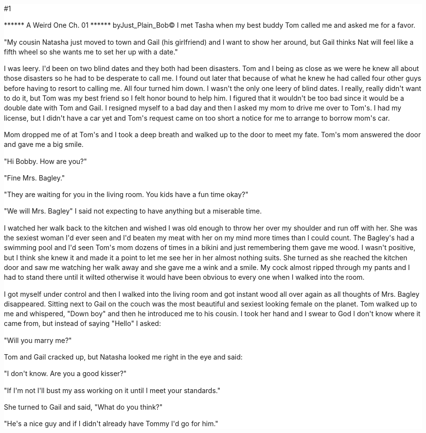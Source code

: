 #1 

 

 ****** A Weird One Ch. 01 ****** byJust_Plain_Bob© I met Tasha when my best buddy Tom called me and asked me for a favor. 

 "My cousin Natasha just moved to town and Gail (his girlfriend) and I want to show her around, but Gail thinks Nat will feel like a fifth wheel so she wants me to set her up with a date." 

 I was leery. I'd been on two blind dates and they both had been disasters. Tom and I being as close as we were he knew all about those disasters so he had to be desperate to call me. I found out later that because of what he knew he had called four other guys before having to resort to calling me. All four turned him down. I wasn't the only one leery of blind dates. I really, really didn't want to do it, but Tom was my best friend so I felt honor bound to help him. I figured that it wouldn't be too bad since it would be a double date with Tom and Gail. I resigned myself to a bad day and then I asked my mom to drive me over to Tom's. I had my license, but I didn't have a car yet and Tom's request came on too short a notice for me to arrange to borrow mom's car. 

 Mom dropped me of at Tom's and I took a deep breath and walked up to the door to meet my fate. Tom's mom answered the door and gave me a big smile. 

 "Hi Bobby. How are you?" 

 "Fine Mrs. Bagley." 

 "They are waiting for you in the living room. You kids have a fun time okay?" 

 "We will Mrs. Bagley" I said not expecting to have anything but a miserable time. 

 I watched her walk back to the kitchen and wished I was old enough to throw her over my shoulder and run off with her. She was the sexiest woman I'd ever seen and I'd beaten my meat with her on my mind more times than I could count. The Bagley's had a swimming pool and I'd seen Tom's mom dozens of times in a bikini and just remembering them gave me wood. I wasn't positive, but I think she knew it and made it a point to let me see her in her almost nothing suits. She turned as she reached the kitchen door and saw me watching her walk away and she gave me a wink and a smile. My cock almost ripped through my pants and I had to stand there until it wilted otherwise it would have been obvious to every one when I walked into the room. 

 

 

 I got myself under control and then I walked into the living room and got instant wood all over again as all thoughts of Mrs. Bagley disappeared. Sitting next to Gail on the couch was the most beautiful and sexiest looking female on the planet. Tom walked up to me and whispered, "Down boy" and then he introduced me to his cousin. I took her hand and I swear to God I don't know where it came from, but instead of saying "Hello" I asked: 

 "Will you marry me?" 

 Tom and Gail cracked up, but Natasha looked me right in the eye and said: 

 "I don't know. Are you a good kisser?" 

 "If I'm not I'll bust my ass working on it until I meet your standards." 

 She turned to Gail and said, "What do you think?" 

 "He's a nice guy and if I didn't already have Tommy I'd go for him." 
